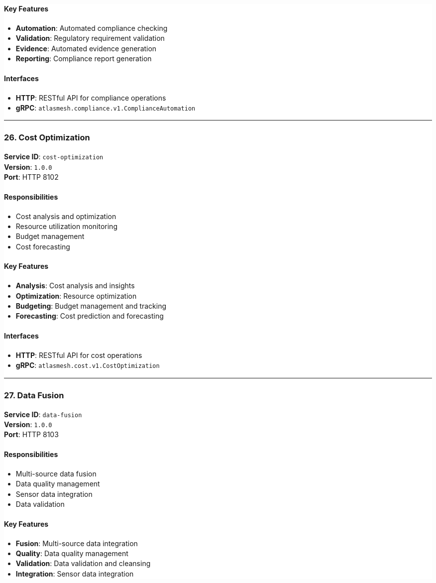 #### Key Features
- **Automation**: Automated compliance checking
- **Validation**: Regulatory requirement validation
- **Evidence**: Automated evidence generation
- **Reporting**: Compliance report generation

#### Interfaces
- **HTTP**: RESTful API for compliance operations
- **gRPC**: `atlasmesh.compliance.v1.ComplianceAutomation`

---

### 26. Cost Optimization

**Service ID**: `cost-optimization`  
**Version**: `1.0.0`  
**Port**: HTTP 8102

#### Responsibilities
- Cost analysis and optimization
- Resource utilization monitoring
- Budget management
- Cost forecasting

#### Key Features
- **Analysis**: Cost analysis and insights
- **Optimization**: Resource optimization
- **Budgeting**: Budget management and tracking
- **Forecasting**: Cost prediction and forecasting

#### Interfaces
- **HTTP**: RESTful API for cost operations
- **gRPC**: `atlasmesh.cost.v1.CostOptimization`

---

### 27. Data Fusion

**Service ID**: `data-fusion`  
**Version**: `1.0.0`  
**Port**: HTTP 8103

#### Responsibilities
- Multi-source data fusion
- Data quality management
- Sensor data integration
- Data validation

#### Key Features
- **Fusion**: Multi-source data integration
- **Quality**: Data quality management
- **Validation**: Data validation and cleansing
- **Integration**: Sensor data integration

